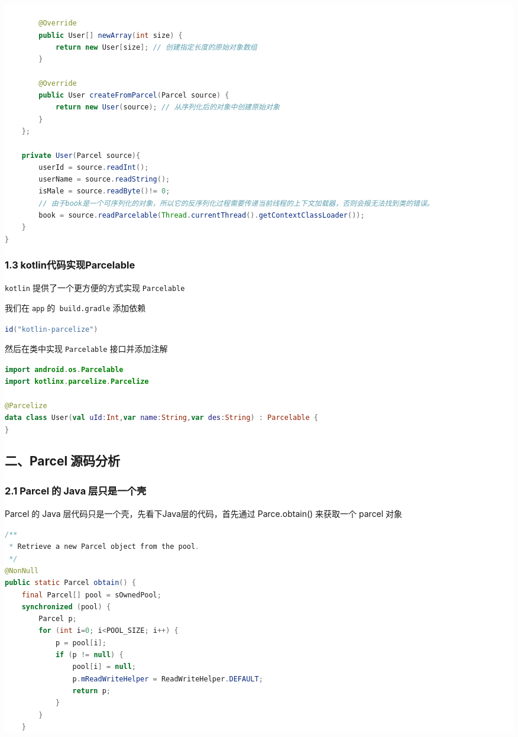 ```java

        @Override
        public User[] newArray(int size) {
            return new User[size]; // 创建指定长度的原始对象数组
        }

        @Override
        public User createFromParcel(Parcel source) {
            return new User(source); // 从序列化后的对象中创建原始对象
        }
    };

    private User(Parcel source){
        userId = source.readInt();
        userName = source.readString();
        isMale = source.readByte()!= 0;
        // 由于book是一个可序列化的对象，所以它的反序列化过程需要传递当前线程的上下文加载器，否则会报无法找到类的错误。
        book = source.readParcelable(Thread.currentThread().getContextClassLoader());
    }
}
```
### 1.3 kotlin代码实现Parcelable

`kotlin` 提供了一个更方便的方式实现 `Parcelable`

我们在 `app` 的` build.gradle` 添加依赖 

```groovy
id("kotlin-parcelize")
```
然后在类中实现 `Parcelable` 接口并添加注解

```kotlin
import android.os.Parcelable
import kotlinx.parcelize.Parcelize

@Parcelize
data class User(val uId:Int,var name:String,var des:String) : Parcelable {
}
```

## 二、Parcel 源码分析

### 2.1 Parcel 的 Java 层只是一个壳

Parcel 的 Java 层代码只是一个壳，先看下Java层的代码，首先通过 Parce.obtain() 来获取一个 parcel 对象

```java
/**                                                           
 * Retrieve a new Parcel object from the pool.                
 */                                                           
@NonNull                                                      
public static Parcel obtain() {                               
    final Parcel[] pool = sOwnedPool;                         
    synchronized (pool) {                                     
        Parcel p;                                             
        for (int i=0; i<POOL_SIZE; i++) {                     
            p = pool[i];                                      
            if (p != null) {                                  
                pool[i] = null;                     
                p.mReadWriteHelper = ReadWriteHelper.DEFAULT; 
                return p;                                     
            }                                                 
        }                                                     
    }                                                         
```
